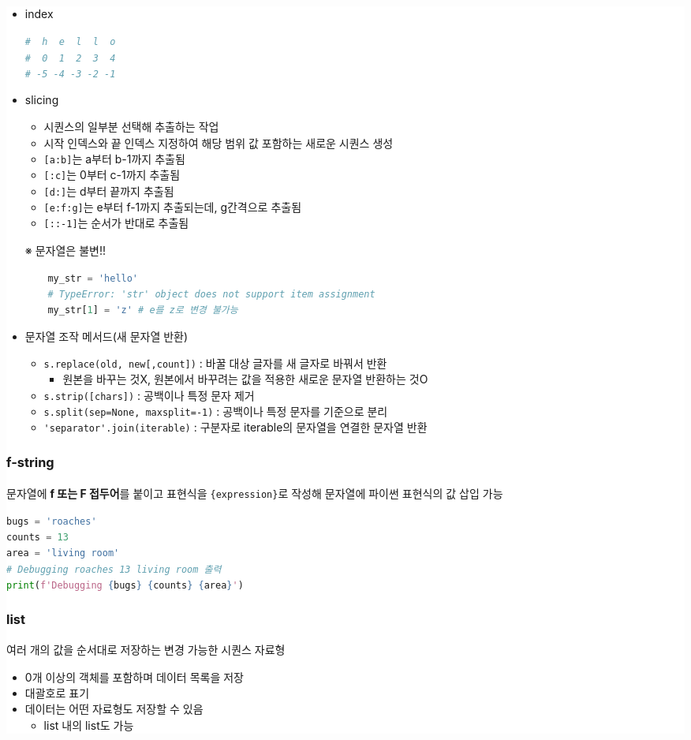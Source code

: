 - index
    ```python
    #  h  e  l  l  o
    #  0  1  2  3  4
    # -5 -4 -3 -2 -1
    ```
- slicing
    - 시퀀스의 일부분 선택해 추출하는 작업
    - 시작 인덱스와 끝 인덱스 지정하여 해당 범위 값 포함하는 새로운 시퀀스 생성
    - `[a:b]`는 a부터 b-1까지 추출됨
    - `[:c]`는 0부터 c-1까지 추출됨
    - `[d:]`는 d부터 끝까지 추출됨
    - `[e:f:g]`는 e부터 f-1까지 추출되는데, g간격으로 추출됨
    - `[::-1]`는 순서가 반대로 추출됨

    ※ 문자열은 불변!!
    ```python
        my_str = 'hello'
        # TypeError: 'str' object does not support item assignment
        my_str[1] = 'z' # e를 z로 변경 불가능
    ```

- 문자열 조작 메서드(새 문자열 반환)
    - `s.replace(old, new[,count])` : 바꿀 대상 글자를 새 글자로 바꿔서 반환
        - 원본을 바꾸는 것X, 원본에서 바꾸려는 값을 적용한 새로운 문자열 반환하는 것O
    - `s.strip([chars])` : 공백이나 특정 문자 제거
    - `s.split(sep=None, maxsplit=-1)` : 공백이나 특정 문자를 기준으로 분리
    - `'separator'.join(iterable)` : 구분자로 iterable의 문자열을 연결한 문자열 반환


### f-string
문자열에 **f 또는 F 접두어**를 붙이고 표현식을 `{expression}`로 작성해 문자열에 파이썬 표현식의 값 삽입 가능
```python
bugs = 'roaches'
counts = 13
area = 'living room'
# Debugging roaches 13 living room 출력
print(f'Debugging {bugs} {counts} {area}')
```


### list
여러 개의 값을 순서대로 저장하는 변경 가능한 시퀀스 자료형
- 0개 이상의 객체를 포함하며 데이터 목록을 저장
- 대괄호로 표기
- 데이터는 어떤 자료형도 저장할 수 있음
    - list 내의 list도 가능
